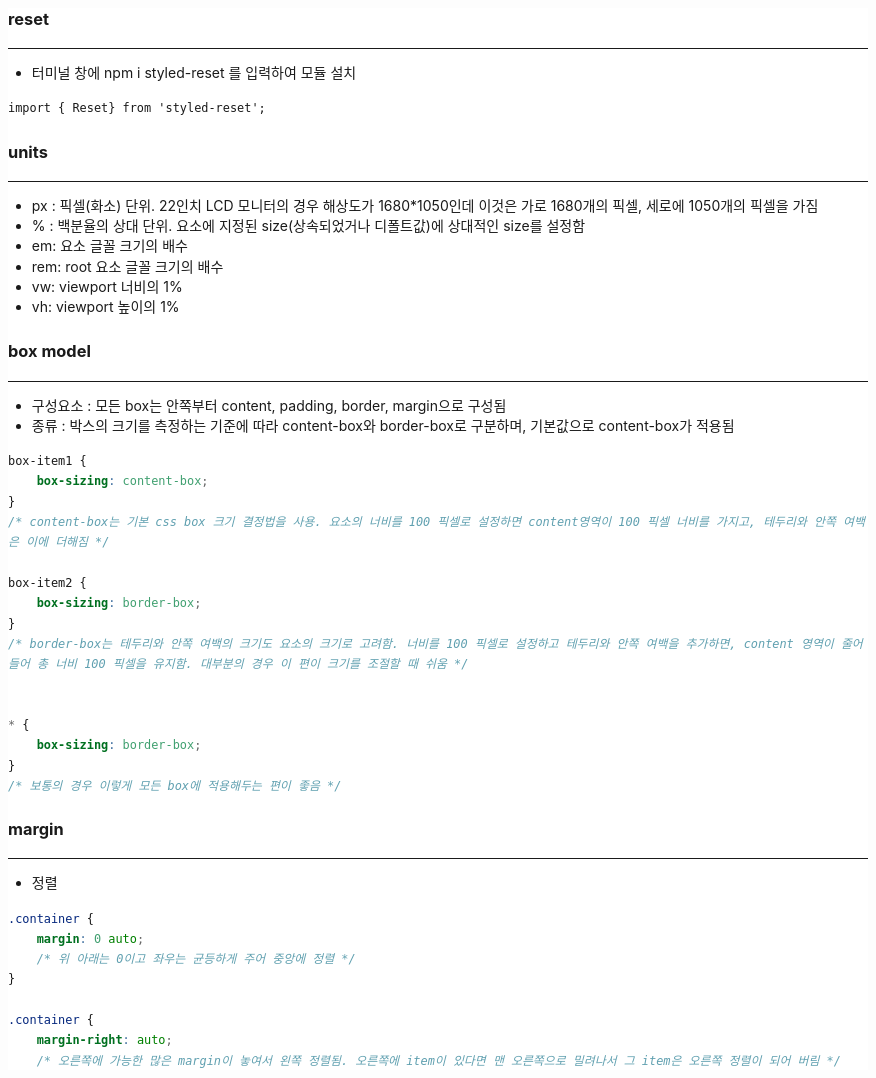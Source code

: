 ### **reset**
---
- 터미널 창에 npm i styled-reset 를 입력하여 모듈 설치
~~~tsx
import { Reset} from 'styled-reset';
~~~

### **units**
---
- px : 픽셀(화소) 단위. 22인치 LCD 모니터의 경우 해상도가 1680*1050인데 이것은 가로 1680개의 픽셀, 세로에 1050개의 픽셀을 가짐
- % : 백분율의 상대 단위. 요소에 지정된 size(상속되었거나 디폴트값)에 상대적인 size를 설정함
- em: 요소 글꼴 크기의 배수
- rem: root 요소 글꼴 크기의 배수
- vw: viewport 너비의 1%
- vh: viewport 높이의 1%

### **box model**
---
- 구성요소 : 모든 box는 안쪽부터 content, padding, border, margin으로 구성됨
- 종류 : 박스의 크기를 측정하는 기준에 따라 content-box와 border-box로 구분하며, 기본값으로 content-box가 적용됨
~~~css
box-item1 {
    box-sizing: content-box;
}
/* content-box는 기본 css box 크기 결정법을 사용. 요소의 너비를 100 픽셀로 설정하면 content영역이 100 픽셀 너비를 가지고, 테두리와 안쪽 여백은 이에 더해짐 */

box-item2 {
    box-sizing: border-box;
}
/* border-box는 테두리와 안쪽 여백의 크기도 요소의 크기로 고려함. 너비를 100 픽셀로 설정하고 테두리와 안쪽 여백을 추가하면, content 영역이 줄어들어 총 너비 100 픽셀을 유지함. 대부분의 경우 이 편이 크기를 조절할 때 쉬움 */


* {
    box-sizing: border-box;
}
/* 보통의 경우 이렇게 모든 box에 적용해두는 편이 좋음 */
~~~ 

### **margin**
---
- 정렬
~~~css
.container {
    margin: 0 auto;
    /* 위 아래는 0이고 좌우는 균등하게 주어 중앙에 정렬 */
}

.container {
    margin-right: auto;
    /* 오른쪽에 가능한 많은 margin이 놓여서 왼쪽 정렬됨. 오른쪽에 item이 있다면 맨 오른쪽으로 밀려나서 그 item은 오른쪽 정렬이 되어 버림 */

~~~
